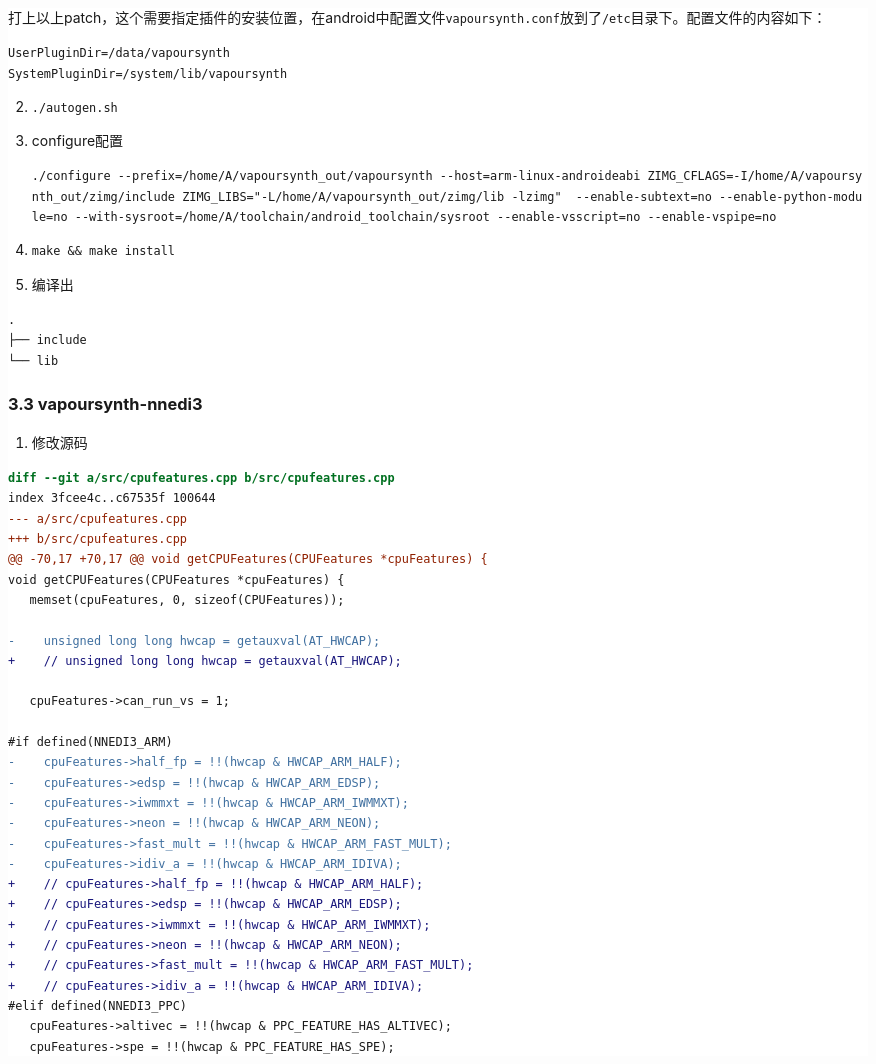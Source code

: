    打上以上patch，这个需要指定插件的安装位置，在android中配置文件`vapoursynth.conf`放到了`/etc`目录下。配置文件的内容如下：

   ```
   UserPluginDir=/data/vapoursynth
   SystemPluginDir=/system/lib/vapoursynth
   ```


2. `./autogen.sh`

3. configure配置

   ```shell
   ./configure --prefix=/home/A/vapoursynth_out/vapoursynth --host=arm-linux-androideabi ZIMG_CFLAGS=-I/home/A/vapoursynth_out/zimg/include ZIMG_LIBS="-L/home/A/vapoursynth_out/zimg/lib -lzimg"  --enable-subtext=no --enable-python-module=no --with-sysroot=/home/A/toolchain/android_toolchain/sysroot --enable-vsscript=no --enable-vspipe=no
   ```

4. `make && make install`

5. 编译出

```
.
├── include
└── lib
```

### 3.3 vapoursynth-nnedi3

1. 修改源码

  ```diff
diff --git a/src/cpufeatures.cpp b/src/cpufeatures.cpp
index 3fcee4c..c67535f 100644
--- a/src/cpufeatures.cpp
+++ b/src/cpufeatures.cpp
@@ -70,17 +70,17 @@ void getCPUFeatures(CPUFeatures *cpuFeatures) {
 void getCPUFeatures(CPUFeatures *cpuFeatures) {
     memset(cpuFeatures, 0, sizeof(CPUFeatures));
 
-    unsigned long long hwcap = getauxval(AT_HWCAP);
+    // unsigned long long hwcap = getauxval(AT_HWCAP);
 
     cpuFeatures->can_run_vs = 1;
 
 #if defined(NNEDI3_ARM)
-    cpuFeatures->half_fp = !!(hwcap & HWCAP_ARM_HALF);
-    cpuFeatures->edsp = !!(hwcap & HWCAP_ARM_EDSP);
-    cpuFeatures->iwmmxt = !!(hwcap & HWCAP_ARM_IWMMXT);
-    cpuFeatures->neon = !!(hwcap & HWCAP_ARM_NEON);
-    cpuFeatures->fast_mult = !!(hwcap & HWCAP_ARM_FAST_MULT);
-    cpuFeatures->idiv_a = !!(hwcap & HWCAP_ARM_IDIVA);
+    // cpuFeatures->half_fp = !!(hwcap & HWCAP_ARM_HALF);
+    // cpuFeatures->edsp = !!(hwcap & HWCAP_ARM_EDSP);
+    // cpuFeatures->iwmmxt = !!(hwcap & HWCAP_ARM_IWMMXT);
+    // cpuFeatures->neon = !!(hwcap & HWCAP_ARM_NEON);
+    // cpuFeatures->fast_mult = !!(hwcap & HWCAP_ARM_FAST_MULT);
+    // cpuFeatures->idiv_a = !!(hwcap & HWCAP_ARM_IDIVA);
 #elif defined(NNEDI3_PPC)
     cpuFeatures->altivec = !!(hwcap & PPC_FEATURE_HAS_ALTIVEC);
     cpuFeatures->spe = !!(hwcap & PPC_FEATURE_HAS_SPE);
  ```
